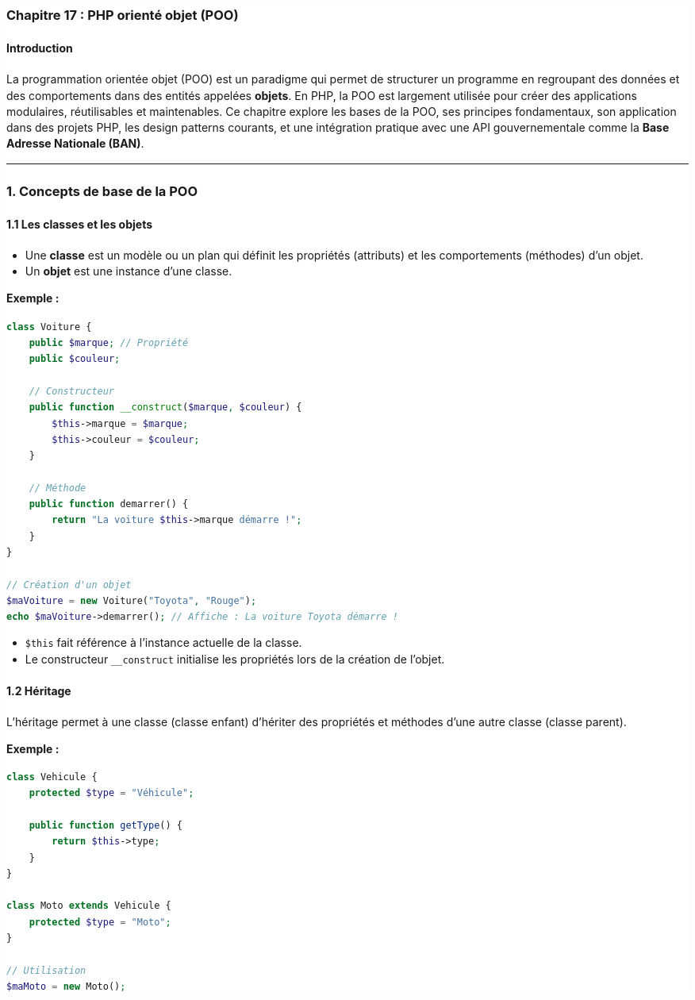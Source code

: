### **Chapitre 17 : PHP orienté objet (POO)**

#### **Introduction**
La programmation orientée objet (POO) est un paradigme qui permet de structurer un programme en regroupant des données et des comportements dans des entités appelées **objets**. En PHP, la POO est largement utilisée pour créer des applications modulaires, réutilisables et maintenables. Ce chapitre explore les bases de la POO, ses principes fondamentaux, son application dans des projets PHP, les design patterns courants, et une intégration pratique avec une API gouvernementale comme la **Base Adresse Nationale (BAN)**.

---

### **1. Concepts de base de la POO**

#### **1.1 Les classes et les objets**
- Une **classe** est un modèle ou un plan qui définit les propriétés (attributs) et les comportements (méthodes) d’un objet.
- Un **objet** est une instance d’une classe.

**Exemple :**
```php
class Voiture {
    public $marque; // Propriété
    public $couleur;

    // Constructeur
    public function __construct($marque, $couleur) {
        $this->marque = $marque;
        $this->couleur = $couleur;
    }

    // Méthode
    public function demarrer() {
        return "La voiture $this->marque démarre !";
    }
}

// Création d'un objet
$maVoiture = new Voiture("Toyota", "Rouge");
echo $maVoiture->demarrer(); // Affiche : La voiture Toyota démarre !
```

- `$this` fait référence à l’instance actuelle de la classe.
- Le constructeur `__construct` initialise les propriétés lors de la création de l’objet.

#### **1.2 Héritage**
L’héritage permet à une classe (classe enfant) d’hériter des propriétés et méthodes d’une autre classe (classe parent).

**Exemple :**
```php
class Vehicule {
    protected $type = "Véhicule";

    public function getType() {
        return $this->type;
    }
}

class Moto extends Vehicule {
    protected $type = "Moto";
}

// Utilisation
$maMoto = new Moto();
```